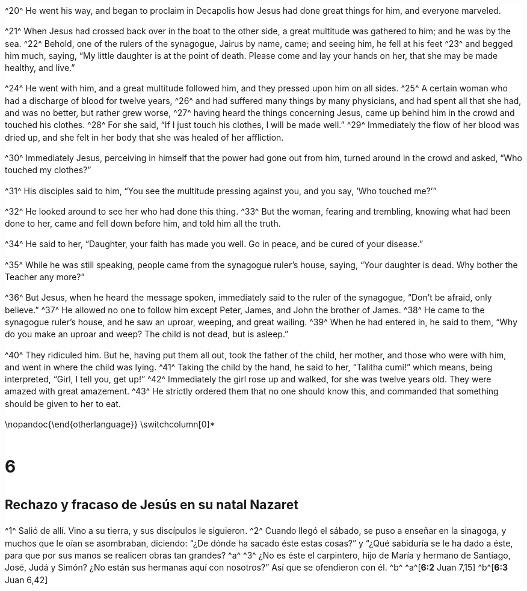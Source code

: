 ^20^ He went his way, and began to proclaim in Decapolis how Jesus had done great things for him, and everyone marveled. 

^21^ When Jesus had crossed back over in the boat to the other side, a great multitude was gathered to him; and he was by the sea. ^22^ Behold, one of the rulers of the synagogue, Jairus by name, came; and seeing him, he fell at his feet ^23^ and begged him much, saying, “My little daughter is at the point of death. Please come and lay your hands on her, that she may be made healthy, and live.” 

^24^ He went with him, and a great multitude followed him, and they pressed upon him on all sides. ^25^ A certain woman who had a discharge of blood for twelve years, ^26^ and had suffered many things by many physicians, and had spent all that she had, and was no better, but rather grew worse, ^27^ having heard the things concerning Jesus, came up behind him in the crowd and touched his clothes. ^28^ For she said, “If I just touch his clothes, I will be made well.” ^29^ Immediately the flow of her blood was dried up, and she felt in her body that she was healed of her affliction. 

^30^ Immediately Jesus, perceiving in himself that the power had gone out from him, turned around in the crowd and asked, “Who touched my clothes?” 

^31^ His disciples said to him, “You see the multitude pressing against you, and you say, ‘Who touched me?’” 

^32^ He looked around to see her who had done this thing. ^33^ But the woman, fearing and trembling, knowing what had been done to her, came and fell down before him, and told him all the truth. 

^34^ He said to her, “Daughter, your faith has made you well. Go in peace, and be cured of your disease.” 

^35^ While he was still speaking, people came from the synagogue ruler’s house, saying, “Your daughter is dead. Why bother the Teacher any more?” 

^36^ But Jesus, when he heard the message spoken, immediately said to the ruler of the synagogue, “Don’t be afraid, only believe.” ^37^ He allowed no one to follow him except Peter, James, and John the brother of James. ^38^ He came to the synagogue ruler’s house, and he saw an uproar, weeping, and great wailing. ^39^ When he had entered in, he said to them, “Why do you make an uproar and weep? The child is not dead, but is asleep.” 

^40^ They ridiculed him. But he, having put them all out, took the father of the child, her mother, and those who were with him, and went in where the child was lying. ^41^ Taking the child by the hand, he said to her, “Talitha cumi!” which means, being interpreted, “Girl, I tell you, get up!” ^42^ Immediately the girl rose up and walked, for she was twelve years old. They were amazed with great amazement. ^43^ He strictly ordered them that no one should know this, and commanded that something should be given to her to eat. 

\nopandoc{\end{otherlanguage}}
\switchcolumn[0]*

# 6
## Rechazo y fracaso de Jesús en su natal Nazaret
^1^ Salió de allí. Vino a su tierra, y sus discípulos le siguieron. ^2^ Cuando llegó el sábado, se puso a enseñar en la sinagoga, y muchos que le oían se asombraban, diciendo: “¿De dónde ha sacado éste estas cosas?” y “¿Qué sabiduría se le ha dado a éste, para que por sus manos se realicen obras tan grandes? ^a^ ^3^ ¿No es éste el carpintero, hijo de María y hermano de Santiago, José, Judá y Simón? ¿No están sus hermanas aquí con nosotros?” Así que se ofendieron con él. ^b^
^a^[**6:2** Juan 7,15] ^b^[**6:3** Juan 6,42]
